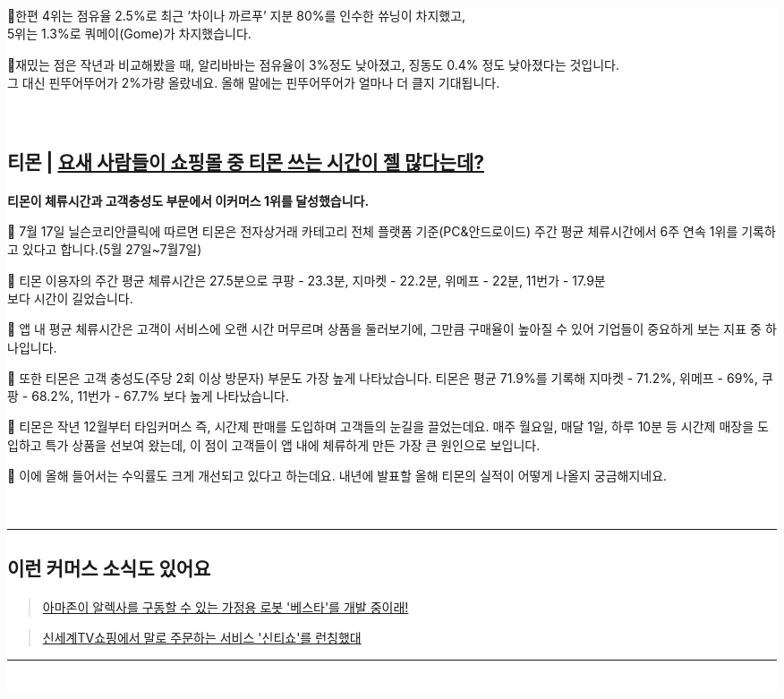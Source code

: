 📍한편 4위는 점유율 2.5%로 최근 ‘차이나 까르푸’ 지분 80%를 인수한 쓔닝이 차지했고,  
5위는 1.3%로 쿼메이(Gome)가 차지했습니다.

📍재밌는 점은 작년과 비교해봤을 때, 알리바바는 점유율이 3%정도 낮아졌고, 징동도 0.4% 정도 낮아졌다는 것입니다.  
그 대신 핀뚜어뚜어가 2%가량 올랐네요. 올해 말에는 핀뚜어뚜어가 얼마나 더 클지 기대됩니다.

<br>


## <a name="tmonAvgDurationOnTop_commerce_07_20"></a>티몬 | [요새 사람들이 쇼핑몰 중 티몬 쓰는 시간이 젤 많다는데?](http://www.dt.co.kr/contents.html?article_no=2019071802101032060001&ref=naver)

<strong>티몬이 체류시간과 고객충성도 부문에서 이커머스 1위를 달성했습니다.  </strong>

📍 7월 17일 닐슨코리안클릭에 따르면 티몬은 전자상거래 카테고리 전체 플랫폼 기준(PC&안드로이드) 주간 평균 체류시간에서 6주 연속 1위를 기록하고 있다고 합니다.(5월 27일~7월7일) 

📍 티몬 이용자의 주간 평균 체류시간은 27.5분으로 
쿠팡 - 23.3분, 
지마켓 - 22.2분, 
위메프 - 22분, 
11번가 - 17.9분  
보다 시간이 길었습니다. 

📍 앱 내 평균 체류시간은 고객이 서비스에 오랜 시간 머무르며 상품을 둘러보기에, 그만큼 구매율이 높아질 수 있어 기업들이 중요하게 보는 지표 중 하나입니다. 

📍 또한 티몬은 고객 충성도(주당 2회 이상 방문자) 부문도 가장 높게 나타났습니다. 
티몬은 평균 71.9%를 기록해 
지마켓 - 71.2%, 
위메프 - 69%, 
쿠팡 - 68.2%, 
11번가 - 67.7%
보다 높게 나타났습니다.

📍 티몬은 작년 12월부터 타임커머스 즉, 시간제 판매를 도입하며 고객들의 눈길을 끌었는데요. 
매주 월요일, 매달 1일, 하루 10분 등 시간제 매장을 도입하고 특가 상품을 선보여 왔는데, 이 점이 고객들이 앱 내에 체류하게 만든 가장 큰 원인으로 보입니다. 

📍 이에 올해 들어서는 수익률도 크게 개선되고 있다고 하는데요. 
내년에 발표할 올해 티몬의 실적이 어떻게 나올지 궁금해지네요.

<br>


- - -

## <a name="morethings_commerce_07_20"></a>이런 커머스 소식도 있어요

> [아마존이 알렉사를 구동할 수 있는 가정용 로봇 '베스타'를 개발 중이래!](http://www.irobotnews.com/news/articleView.html?idxno=17715)

> [신세계TV쇼핑에서 말로 주문하는 서비스 '신티쇼'를 런칭했대](http://www.wikileaks-kr.org/news/articleView.html?idxno=60303)

- - -


<br>
